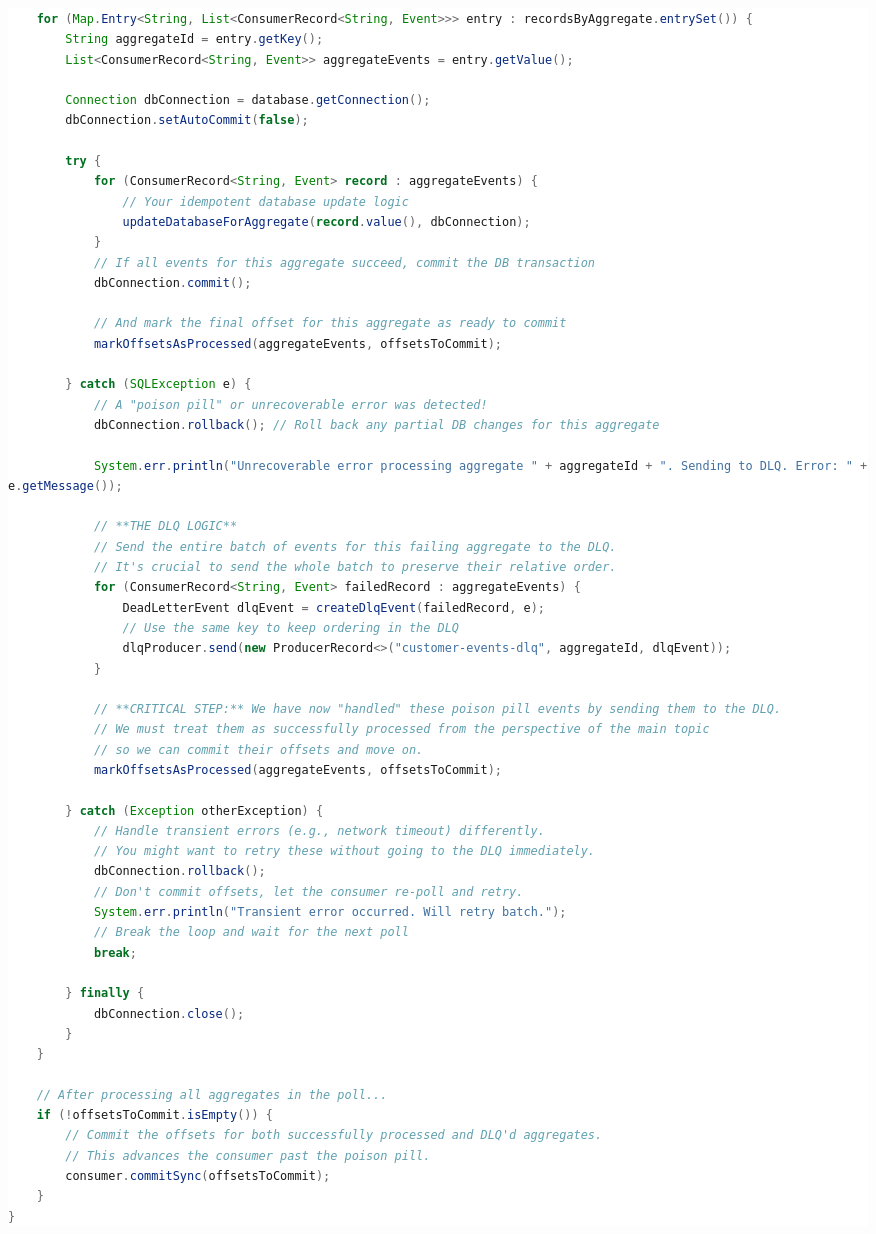 ```java
    for (Map.Entry<String, List<ConsumerRecord<String, Event>>> entry : recordsByAggregate.entrySet()) {
        String aggregateId = entry.getKey();
        List<ConsumerRecord<String, Event>> aggregateEvents = entry.getValue();

        Connection dbConnection = database.getConnection();
        dbConnection.setAutoCommit(false);

        try {
            for (ConsumerRecord<String, Event> record : aggregateEvents) {
                // Your idempotent database update logic
                updateDatabaseForAggregate(record.value(), dbConnection);
            }
            // If all events for this aggregate succeed, commit the DB transaction
            dbConnection.commit();

            // And mark the final offset for this aggregate as ready to commit
            markOffsetsAsProcessed(aggregateEvents, offsetsToCommit);

        } catch (SQLException e) {
            // A "poison pill" or unrecoverable error was detected!
            dbConnection.rollback(); // Roll back any partial DB changes for this aggregate

            System.err.println("Unrecoverable error processing aggregate " + aggregateId + ". Sending to DLQ. Error: " + e.getMessage());

            // **THE DLQ LOGIC**
            // Send the entire batch of events for this failing aggregate to the DLQ.
            // It's crucial to send the whole batch to preserve their relative order.
            for (ConsumerRecord<String, Event> failedRecord : aggregateEvents) {
                DeadLetterEvent dlqEvent = createDlqEvent(failedRecord, e);
                // Use the same key to keep ordering in the DLQ
                dlqProducer.send(new ProducerRecord<>("customer-events-dlq", aggregateId, dlqEvent));
            }

            // **CRITICAL STEP:** We have now "handled" these poison pill events by sending them to the DLQ.
            // We must treat them as successfully processed from the perspective of the main topic
            // so we can commit their offsets and move on.
            markOffsetsAsProcessed(aggregateEvents, offsetsToCommit);

        } catch (Exception otherException) {
            // Handle transient errors (e.g., network timeout) differently.
            // You might want to retry these without going to the DLQ immediately.
            dbConnection.rollback();
            // Don't commit offsets, let the consumer re-poll and retry.
            System.err.println("Transient error occurred. Will retry batch.");
            // Break the loop and wait for the next poll
            break;

        } finally {
            dbConnection.close();
        }
    }

    // After processing all aggregates in the poll...
    if (!offsetsToCommit.isEmpty()) {
        // Commit the offsets for both successfully processed and DLQ'd aggregates.
        // This advances the consumer past the poison pill.
        consumer.commitSync(offsetsToCommit);
    }
}
```